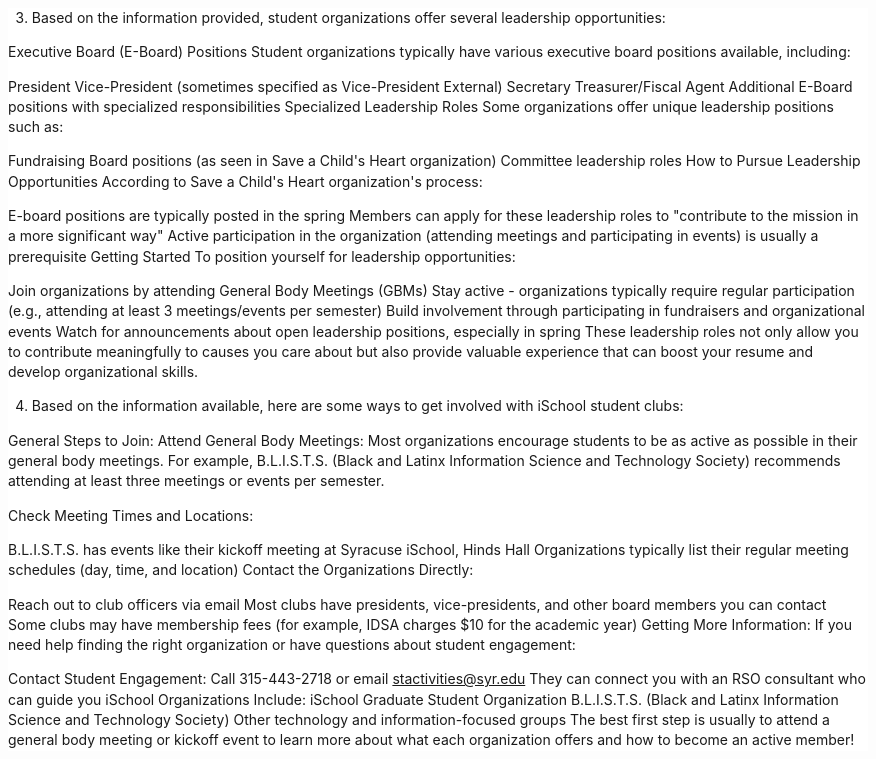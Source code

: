 3. Based on the information provided, student organizations offer several leadership opportunities:

Executive Board (E-Board) Positions
Student organizations typically have various executive board positions available, including:

President
Vice-President (sometimes specified as Vice-President External)
Secretary
Treasurer/Fiscal Agent
Additional E-Board positions with specialized responsibilities
Specialized Leadership Roles
Some organizations offer unique leadership positions such as:

Fundraising Board positions (as seen in Save a Child's Heart organization)
Committee leadership roles
How to Pursue Leadership Opportunities
According to Save a Child's Heart organization's process:

E-board positions are typically posted in the spring
Members can apply for these leadership roles to "contribute to the mission in a more significant way"
Active participation in the organization (attending meetings and participating in events) is usually a prerequisite
Getting Started
To position yourself for leadership opportunities:

Join organizations by attending General Body Meetings (GBMs)
Stay active - organizations typically require regular participation (e.g., attending at least 3 meetings/events per semester)
Build involvement through participating in fundraisers and organizational events
Watch for announcements about open leadership positions, especially in spring
These leadership roles not only allow you to contribute meaningfully to causes you care about but also provide valuable experience that can boost your resume and develop organizational skills.

4. Based on the information available, here are some ways to get involved with iSchool student clubs:

General Steps to Join:
Attend General Body Meetings: Most organizations encourage students to be as active as possible in their general body meetings. For example, B.L.I.S.T.S. (Black and Latinx Information Science and Technology Society) recommends attending at least three meetings or events per semester.

Check Meeting Times and Locations:

B.L.I.S.T.S. has events like their kickoff meeting at Syracuse iSchool, Hinds Hall
Organizations typically list their regular meeting schedules (day, time, and location)
Contact the Organizations Directly:

Reach out to club officers via email
Most clubs have presidents, vice-presidents, and other board members you can contact
Some clubs may have membership fees (for example, IDSA charges $10 for the academic year)
Getting More Information:
If you need help finding the right organization or have questions about student engagement:

Contact Student Engagement: Call 315-443-2718 or email stactivities@syr.edu
They can connect you with an RSO consultant who can guide you
iSchool Organizations Include:
iSchool Graduate Student Organization
B.L.I.S.T.S. (Black and Latinx Information Science and Technology Society)
Other technology and information-focused groups
The best first step is usually to attend a general body meeting or kickoff event to learn more about what each organization offers and how to become an active member!
